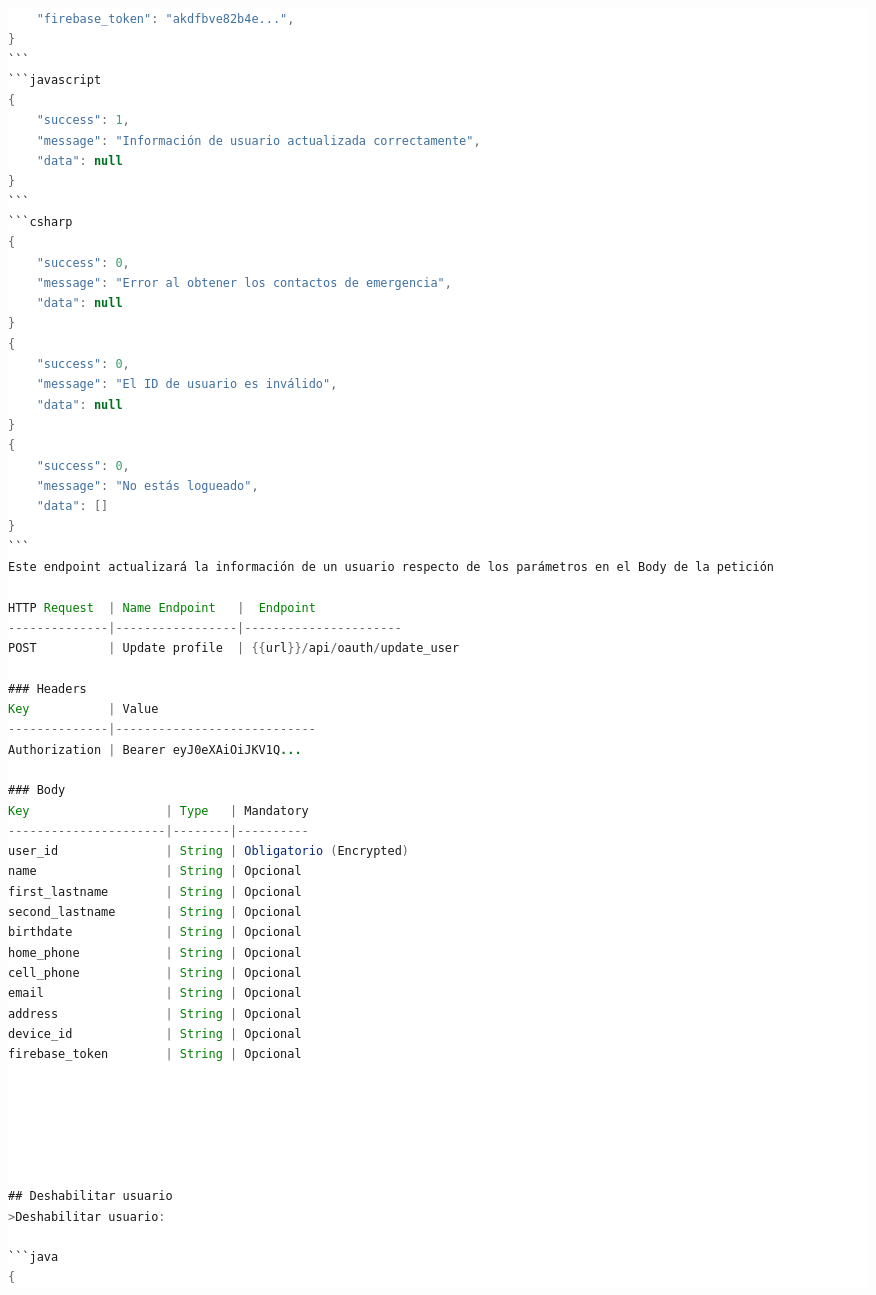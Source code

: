````java
    "firebase_token": "akdfbve82b4e...",
}
```
```javascript
{
    "success": 1,
    "message": "Información de usuario actualizada correctamente",
    "data": null
}
```
```csharp
{
    "success": 0,
    "message": "Error al obtener los contactos de emergencia",
    "data": null
}
{
    "success": 0,
    "message": "El ID de usuario es inválido",
    "data": null
}
{
    "success": 0,
    "message": "No estás logueado",
    "data": []
}
```
Este endpoint actualizará la información de un usuario respecto de los parámetros en el Body de la petición

HTTP Request  | Name Endpoint   |  Endpoint
--------------|-----------------|----------------------
POST          | Update profile  | {{url}}/api/oauth/update_user

### Headers
Key           | Value
--------------|----------------------------
Authorization | Bearer eyJ0eXAiOiJKV1Q...

### Body
Key                   | Type   | Mandatory
----------------------|--------|----------
user_id               | String | Obligatorio (Encrypted)
name                  | String | Opcional
first_lastname        | String | Opcional
second_lastname       | String | Opcional
birthdate             | String | Opcional
home_phone            | String | Opcional
cell_phone            | String | Opcional
email                 | String | Opcional
address               | String | Opcional
device_id             | String | Opcional
firebase_token        | String | Opcional






## Deshabilitar usuario
>Deshabilitar usuario:

```java
{
````